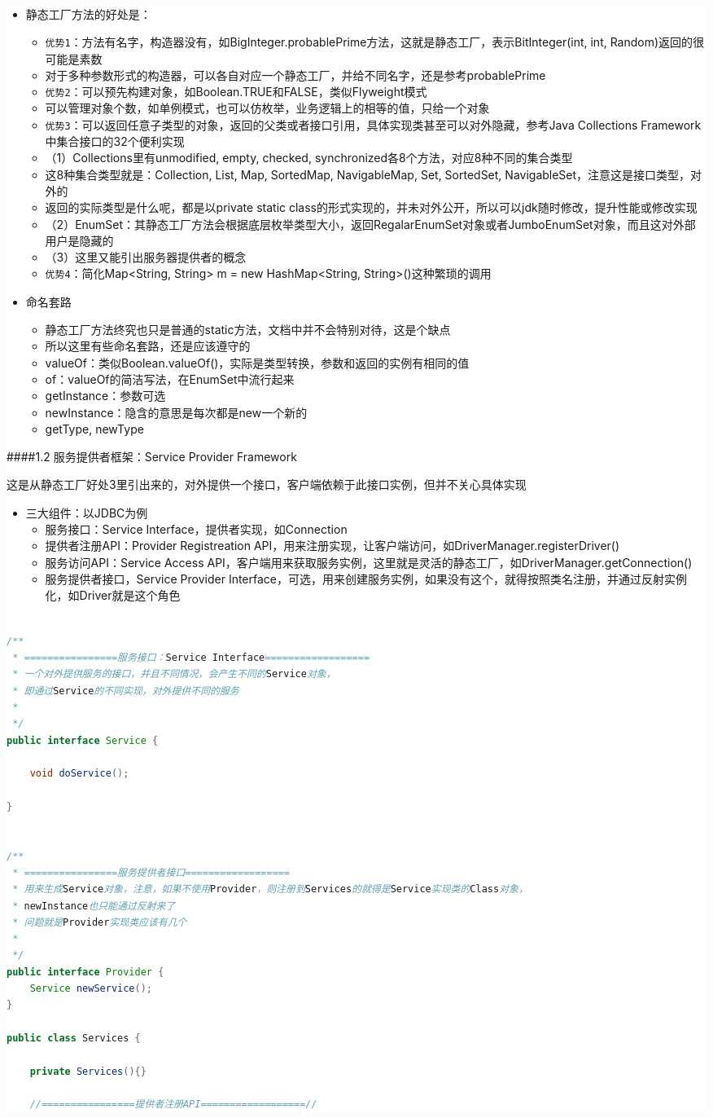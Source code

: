 * 静态工厂方法的好处是：
    * `优势1`：方法有名字，构造器没有，如BigInteger.probablePrime方法，这就是静态工厂，表示BitInteger(int, int, Random)返回的很可能是素数
    * 对于多种参数形式的构造器，可以各自对应一个静态工厂，并给不同名字，还是参考probablePrime
    * `优势2`：可以预先构建对象，如Boolean.TRUE和FALSE，类似Flyweight模式
	* 可以管理对象个数，如单例模式，也可以仿枚举，业务逻辑上的相等的值，只给一个对象
	* `优势3`：可以返回任意子类型的对象，返回的父类或者接口引用，具体实现类甚至可以对外隐藏，参考Java Collections Framework中集合接口的32个便利实现
	* （1）Collections里有unmodified, empty, checked, synchronized各8个方法，对应8种不同的集合类型
	* 这8种集合类型就是：Collection, List, Map, SortedMap, NavigableMap, Set, SortedSet, NavigableSet，注意这是接口类型，对外的
	* 返回的实际类型是什么呢，都是以private static class的形式实现的，并未对外公开，所以可以jdk随时修改，提升性能或修改实现
	* （2）EnumSet：其静态工厂方法会根据底层枚举类型大小，返回RegalarEnumSet对象或者JumboEnumSet对象，而且这对外部用户是隐藏的
	* （3）这里又能引出服务器提供者的概念
	* `优势4`：简化Map<String, String> m = new HashMap<String, String>()这种繁琐的调用


* 命名套路
	* 静态工厂方法终究也只是普通的static方法，文档中并不会特别对待，这是个缺点
	* 所以这里有些命名套路，还是应该遵守的
	* valueOf：类似Boolean.valueOf()，实际是类型转换，参数和返回的实例有相同的值
	* of：valueOf的简洁写法，在EnumSet中流行起来
	* getInstance：参数可选
	* newInstance：隐含的意思是每次都是new一个新的
	* getType, newType
	


####1.2 服务提供者框架：Service Provider Framework

这是从静态工厂好处3里引出来的，对外提供一个接口，客户端依赖于此接口实例，但并不关心具体实现

* 三大组件：以JDBC为例
	* 服务接口：Service Interface，提供者实现，如Connection
	* 提供者注册API：Provider Registreation API，用来注册实现，让客户端访问，如DriverManager.registerDriver()
	* 服务访问API：Service Access API，客户端用来获取服务实例，这里就是灵活的静态工厂，如DriverManager.getConnection()
	* 服务提供者接口，Service Provider Interface，可选，用来创建服务实例，如果没有这个，就得按照类名注册，并通过反射实例化，如Driver就是这个角色


```java

/**
 * ================服务接口：Service Interface==================
 * 一个对外提供服务的接口，并且不同情况，会产生不同的Service对象，
 * 即通过Service的不同实现，对外提供不同的服务
 *
 */
public interface Service {
	
	void doService();

}


/**
 * ================服务提供者接口==================
 * 用来生成Service对象，注意，如果不使用Provider，则注册到Services的就得是Service实现类的Class对象，
 * newInstance也只能通过反射来了
 * 问题就是Provider实现类应该有几个
 *
 */
public interface Provider {
	Service newService();
}

public class Services {

	private Services(){}
	
	//================提供者注册API==================//
```